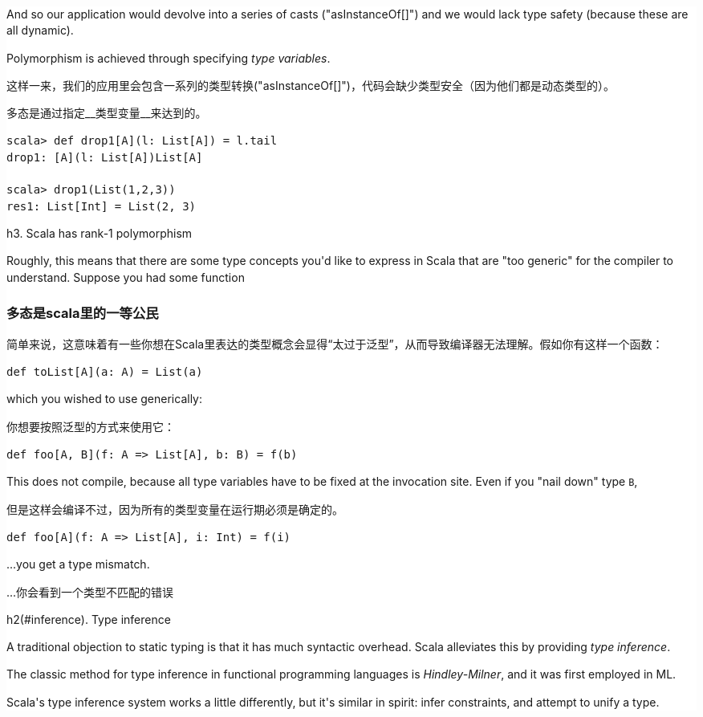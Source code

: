 And so our application would devolve into a series of casts ("asInstanceOf[]") and we would lack type safety (because these are all dynamic).

Polymorphism is achieved through specifying _type variables_.

这样一来，我们的应用里会包含一系列的类型转换("asInstanceOf[]")，代码会缺少类型安全（因为他们都是动态类型的）。

多态是通过指定__类型变量__来达到的。

<pre class="brush: java; gutter: true">
scala> def drop1[A](l: List[A]) = l.tail
drop1: [A](l: List[A])List[A]

scala> drop1(List(1,2,3))
res1: List[Int] = List(2, 3)
</pre>

h3. Scala has rank-1 polymorphism

Roughly, this means that there are some type concepts you'd like to express in Scala that are "too generic" for the compiler to understand. Suppose you had some function

### 多态是scala里的一等公民

简单来说，这意味着有一些你想在Scala里表达的类型概念会显得“太过于泛型”，从而导致编译器无法理解。假如你有这样一个函数：

<pre class="brush: java; gutter: true">
def toList[A](a: A) = List(a)
</pre>

which you wished to use generically:

你想要按照泛型的方式来使用它：

<pre class="brush: java; gutter: true">
def foo[A, B](f: A => List[A], b: B) = f(b)
</pre>

This does not compile, because all type variables have to be fixed at the invocation site. Even if you "nail down" type <code>B</code>,

但是这样会编译不过，因为所有的类型变量在运行期必须是确定的。

<pre class="brush: java; gutter: true">
def foo[A](f: A => List[A], i: Int) = f(i)
</pre>

...you get a type mismatch.

...你会看到一个类型不匹配的错误

h2(#inference). Type inference

A traditional objection to static typing is that it has much syntactic overhead. Scala alleviates this by providing _type inference_.

The classic method for type inference in functional programming languages is _Hindley-Milner_, and it was first employed in ML.

Scala's type inference system works a little differently, but it's similar in spirit: infer constraints, and attempt to unify a type.
